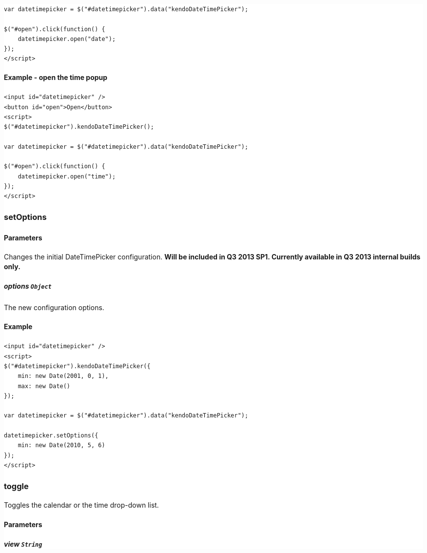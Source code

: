     var datetimepicker = $("#datetimepicker").data("kendoDateTimePicker");

    $("#open").click(function() {
        datetimepicker.open("date");
    });
    </script>

#### Example - open the time popup

    <input id="datetimepicker" />
    <button id="open">Open</button>
    <script>
    $("#datetimepicker").kendoDateTimePicker();

    var datetimepicker = $("#datetimepicker").data("kendoDateTimePicker");

    $("#open").click(function() {
        datetimepicker.open("time");
    });
    </script>

### setOptions

#### Parameters

Changes the initial DateTimePicker configuration. **Will be included in Q3 2013 SP1. Currently available in Q3 2013 internal builds only.**

##### options `Object`

The new configuration options.

#### Example

    <input id="datetimepicker" />
    <script>
    $("#datetimepicker").kendoDateTimePicker({
        min: new Date(2001, 0, 1),
        max: new Date()
    });

    var datetimepicker = $("#datetimepicker").data("kendoDateTimePicker");

    datetimepicker.setOptions({
        min: new Date(2010, 5, 6)
    });
    </script>

### toggle

Toggles the calendar or the time drop-down list.

#### Parameters

##### view `String`
